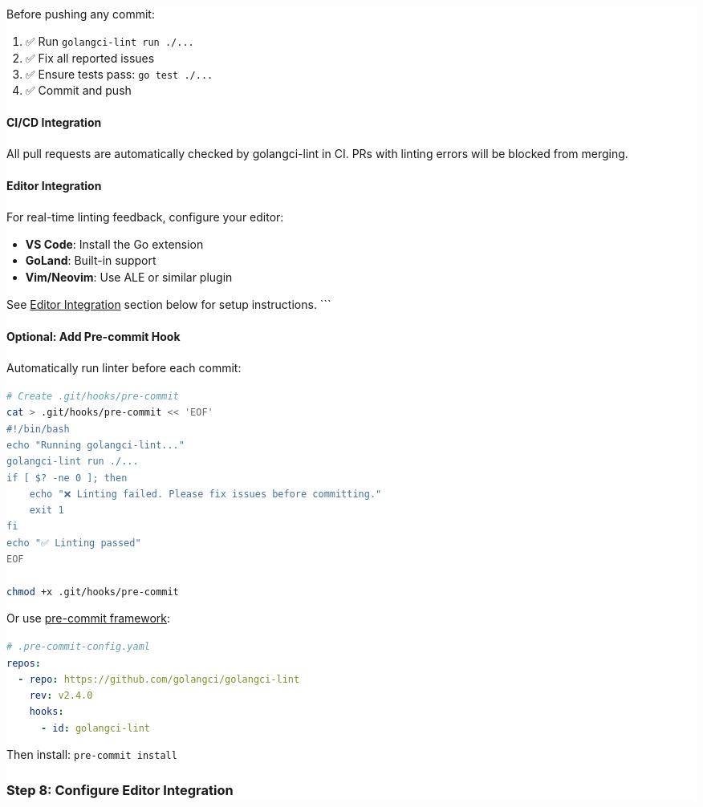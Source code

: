 Before pushing any commit:
1. ✅ Run `golangci-lint run ./...`
2. ✅ Fix all reported issues
3. ✅ Ensure tests pass: `go test ./...`
4. ✅ Commit and push

#### CI/CD Integration

All pull requests are automatically checked by golangci-lint in CI. PRs with linting errors will be blocked from merging.

#### Editor Integration

For real-time linting feedback, configure your editor:
- **VS Code**: Install the Go extension
- **GoLand**: Built-in support
- **Vim/Neovim**: Use ALE or similar plugin

See [Editor Integration](#editor-integration) section below for setup instructions.
\```

#### Optional: Add Pre-commit Hook

Automatically run linter before each commit:

```bash
# Create .git/hooks/pre-commit
cat > .git/hooks/pre-commit << 'EOF'
#!/bin/bash
echo "Running golangci-lint..."
golangci-lint run ./...
if [ $? -ne 0 ]; then
    echo "❌ Linting failed. Please fix issues before committing."
    exit 1
fi
echo "✅ Linting passed"
EOF

chmod +x .git/hooks/pre-commit
```

Or use [pre-commit framework](https://pre-commit.com):

```yaml
# .pre-commit-config.yaml
repos:
  - repo: https://github.com/golangci/golangci-lint
    rev: v2.4.0
    hooks:
      - id: golangci-lint
```

Then install: `pre-commit install`

### Step 8: Configure Editor Integration
